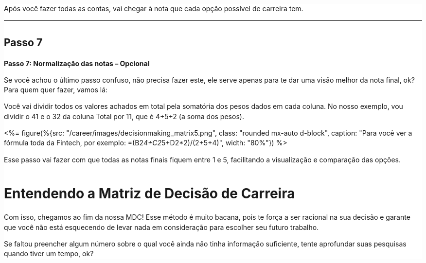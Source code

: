 Após você fazer todas as contas, vai chegar à nota que cada opção possível de carreira tem.

---

## Passo 7

**Passo 7: Normalização das notas – Opcional**

Se você achou o último passo confuso, não precisa fazer este, ele serve apenas para te dar uma visão melhor da nota final, ok? Para quem quer fazer, vamos lá:

Você vai dividir todos os valores achados em total pela somatória dos pesos dados em cada coluna. No nosso exemplo, vou dividir o 41 e o 32 da coluna Total por 11, que é 4+5+2 (a soma dos pesos).

<%= figure(%{src: "/career/images/decisionmaking_matrix5.png", class: "rounded mx-auto d-block", caption: "Para você ver a fórmula toda da Fintech, por exemplo: =(B2*4+C2*5+D2*2)/(2+5+4)", width: "80%"}) %>

Esse passo vai fazer com que todas as notas finais fiquem entre 1 e 5, facilitando a visualização e comparação das opções.

# Entendendo a Matriz de Decisão de Carreira

Com isso, chegamos ao fim da nossa MDC! Esse método é muito bacana, pois te força a ser racional na sua decisão e garante que você não está esquecendo de levar nada em consideração para escolher seu futuro trabalho.

Se faltou preencher algum número sobre o qual você ainda não tinha informação suficiente, tente aprofundar suas pesquisas quando tiver um tempo, ok?

